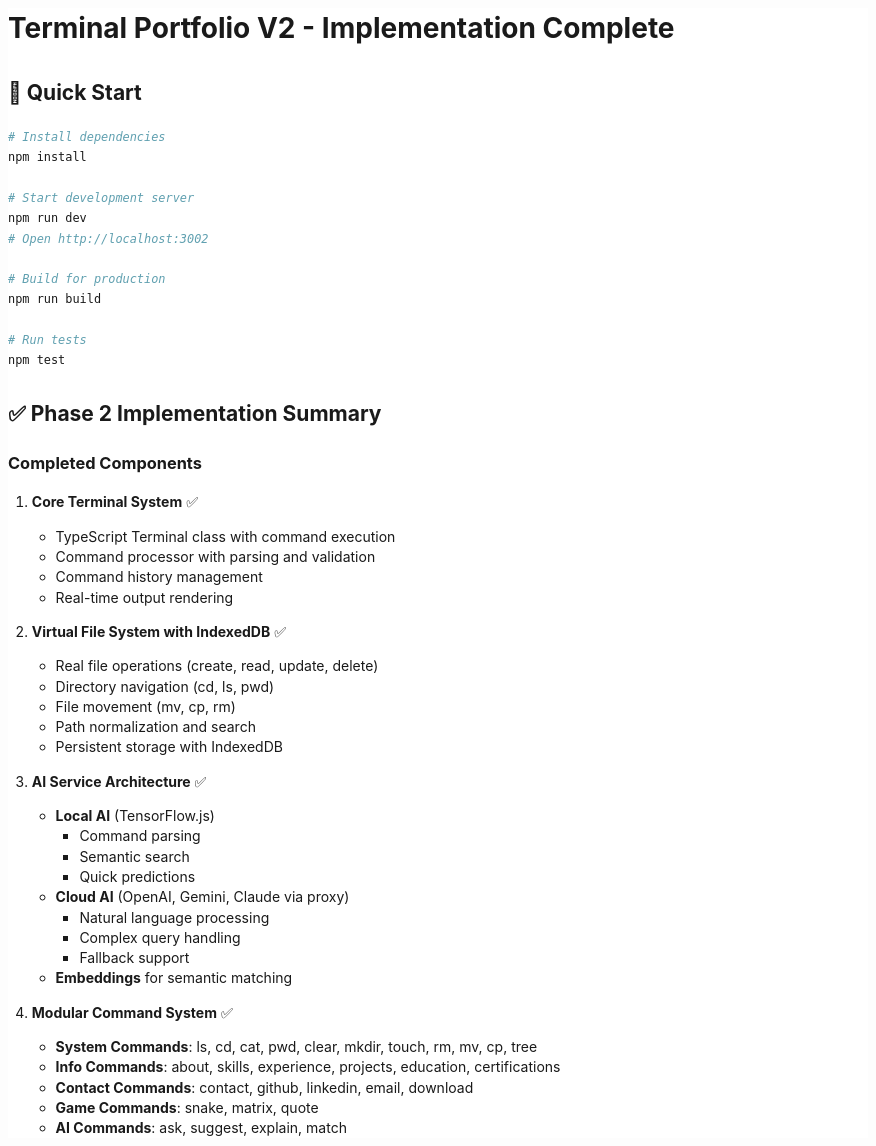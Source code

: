 # Terminal Portfolio V2 - Implementation Complete

## 🚀 Quick Start

```bash
# Install dependencies
npm install

# Start development server
npm run dev
# Open http://localhost:3002

# Build for production
npm run build

# Run tests
npm test
```

## ✅ Phase 2 Implementation Summary

### Completed Components

1. **Core Terminal System** ✅
   - TypeScript Terminal class with command execution
   - Command processor with parsing and validation
   - Command history management
   - Real-time output rendering

2. **Virtual File System with IndexedDB** ✅
   - Real file operations (create, read, update, delete)
   - Directory navigation (cd, ls, pwd)
   - File movement (mv, cp, rm)
   - Path normalization and search
   - Persistent storage with IndexedDB

3. **AI Service Architecture** ✅
   - **Local AI** (TensorFlow.js)
     - Command parsing
     - Semantic search
     - Quick predictions
   - **Cloud AI** (OpenAI, Gemini, Claude via proxy)
     - Natural language processing
     - Complex query handling
     - Fallback support
   - **Embeddings** for semantic matching

4. **Modular Command System** ✅
   - **System Commands**: ls, cd, cat, pwd, clear, mkdir, touch, rm, mv, cp, tree
   - **Info Commands**: about, skills, experience, projects, education, certifications
   - **Contact Commands**: contact, github, linkedin, email, download
   - **Game Commands**: snake, matrix, quote
   - **AI Commands**: ask, suggest, explain, match
